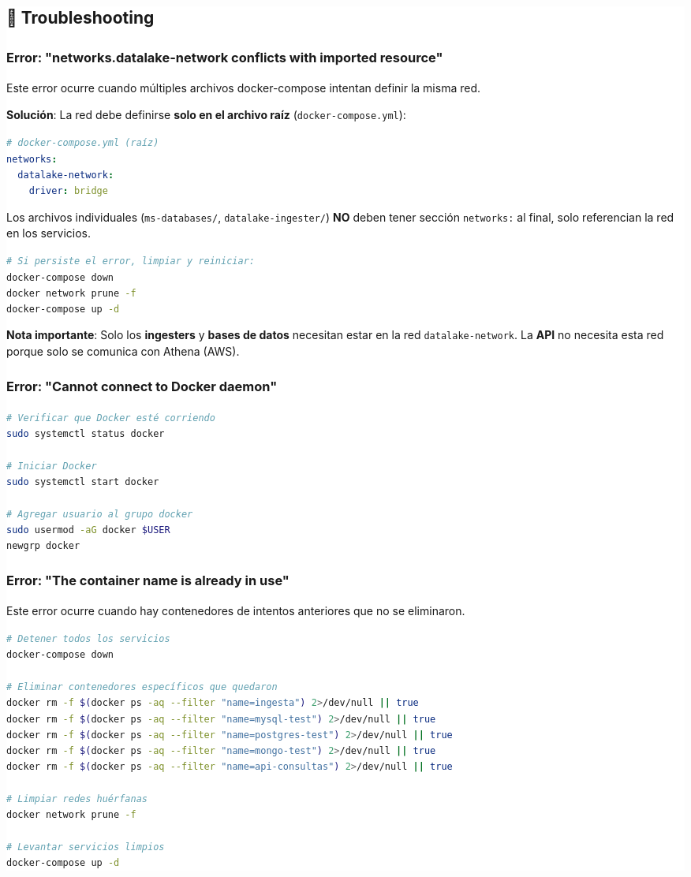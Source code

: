 ## 🐛 Troubleshooting

### Error: "networks.datalake-network conflicts with imported resource"

Este error ocurre cuando múltiples archivos docker-compose intentan definir la misma red.

**Solución**: La red debe definirse **solo en el archivo raíz** (`docker-compose.yml`):

```yaml
# docker-compose.yml (raíz)
networks:
  datalake-network:
    driver: bridge
```

Los archivos individuales (`ms-databases/`, `datalake-ingester/`) **NO** deben tener sección `networks:` al final, solo referencian la red en los servicios.

```bash
# Si persiste el error, limpiar y reiniciar:
docker-compose down
docker network prune -f
docker-compose up -d
```

**Nota importante**: Solo los **ingesters** y **bases de datos** necesitan estar en la red `datalake-network`. La **API** no necesita esta red porque solo se comunica con Athena (AWS).

### Error: "Cannot connect to Docker daemon"
```bash
# Verificar que Docker esté corriendo
sudo systemctl status docker

# Iniciar Docker
sudo systemctl start docker

# Agregar usuario al grupo docker
sudo usermod -aG docker $USER
newgrp docker
```

### Error: "The container name is already in use"

Este error ocurre cuando hay contenedores de intentos anteriores que no se eliminaron.

```bash
# Detener todos los servicios
docker-compose down

# Eliminar contenedores específicos que quedaron
docker rm -f $(docker ps -aq --filter "name=ingesta") 2>/dev/null || true
docker rm -f $(docker ps -aq --filter "name=mysql-test") 2>/dev/null || true
docker rm -f $(docker ps -aq --filter "name=postgres-test") 2>/dev/null || true
docker rm -f $(docker ps -aq --filter "name=mongo-test") 2>/dev/null || true
docker rm -f $(docker ps -aq --filter "name=api-consultas") 2>/dev/null || true

# Limpiar redes huérfanas
docker network prune -f

# Levantar servicios limpios
docker-compose up -d
```
